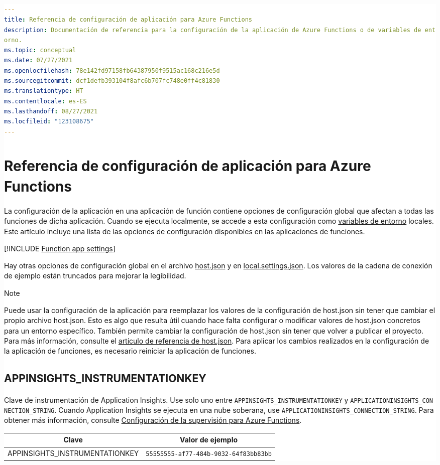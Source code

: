 ```yaml
---
title: Referencia de configuración de aplicación para Azure Functions
description: Documentación de referencia para la configuración de la aplicación de Azure Functions o de variables de entorno.
ms.topic: conceptual
ms.date: 07/27/2021
ms.openlocfilehash: 78e142fd97158fb64387950f9515ac168c216e5d
ms.sourcegitcommit: dcf1defb393104f8afc6b707fc748e0ff4c81830
ms.translationtype: HT
ms.contentlocale: es-ES
ms.lasthandoff: 08/27/2021
ms.locfileid: "123108675"
---
```

# <a name="app-settings-reference-for-azure-functions"></a>Referencia de configuración de aplicación para Azure Functions

La configuración de la aplicación en una aplicación de función contiene opciones de configuración global que afectan a todas las funciones de dicha aplicación. Cuando se ejecuta localmente, se accede a esta configuración como [variables de entorno](functions-develop-local.md#local-settings-file) locales. Este artículo incluye una lista de las opciones de configuración disponibles en las aplicaciones de funciones.

[!INCLUDE [Function app settings](../../includes/functions-app-settings.md)]

Hay otras opciones de configuración global en el archivo [host.json](functions-host-json.md) y en [local.settings.json](functions-develop-local.md#local-settings-file).
Los valores de la cadena de conexión de ejemplo están truncados para mejorar la legibilidad.

> [!NOTE]
> Puede usar la configuración de la aplicación para reemplazar los valores de la configuración de host.json sin tener que cambiar el propio archivo host.json. Esto es algo que resulta útil cuando hace falta configurar o modificar valores de host.json concretos para un entorno específico. También permite cambiar la configuración de host.json sin tener que volver a publicar el proyecto. Para más información, consulte el [artículo de referencia de host.json](functions-host-json.md#override-hostjson-values). Para aplicar los cambios realizados en la configuración de la aplicación de funciones, es necesario reiniciar la aplicación de funciones.

## <a name="appinsights_instrumentationkey"></a>APPINSIGHTS_INSTRUMENTATIONKEY

Clave de instrumentación de Application Insights. Use solo uno entre `APPINSIGHTS_INSTRUMENTATIONKEY` y `APPLICATIONINSIGHTS_CONNECTION_STRING`. Cuando Application Insights se ejecuta en una nube soberana, use `APPLICATIONINSIGHTS_CONNECTION_STRING`. Para obtener más información, consulte [Configuración de la supervisión para Azure Functions](configure-monitoring.md).

|Clave|Valor de ejemplo|
|---|------------|
|APPINSIGHTS_INSTRUMENTATIONKEY|`55555555-af77-484b-9032-64f83bb83bb`|
